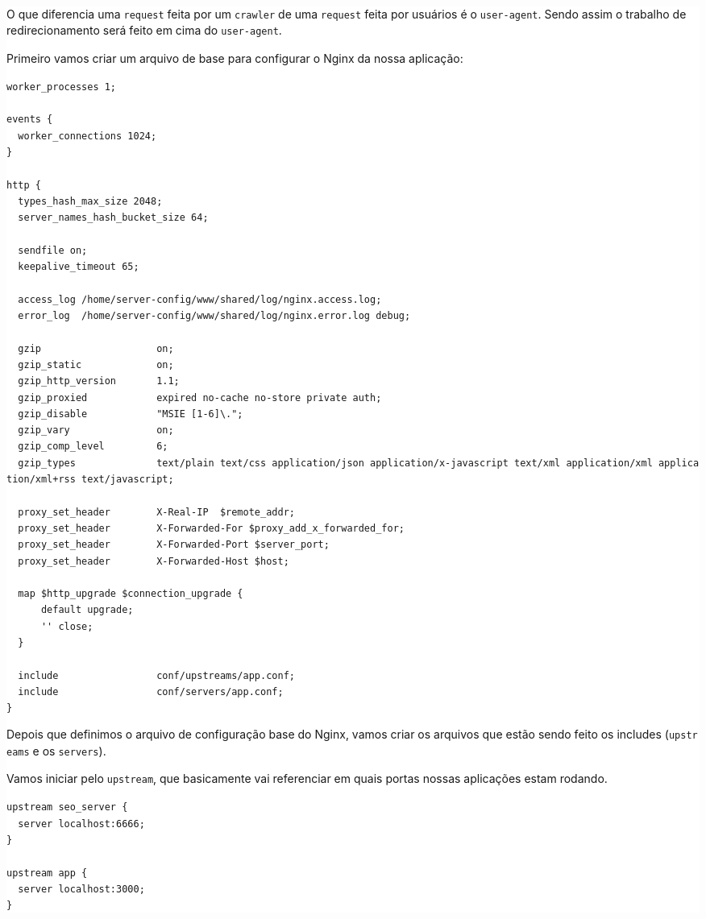O que diferencia uma `request` feita por um `crawler` de uma `request` feita por usuários é o `user-agent`. Sendo assim o trabalho de redirecionamento será feito em cima do `user-agent`.

Primeiro vamos criar um arquivo de base para configurar o Nginx da nossa aplicação:

```nginx
worker_processes 1;

events {
  worker_connections 1024;
}

http {
  types_hash_max_size 2048;
  server_names_hash_bucket_size 64;

  sendfile on;
  keepalive_timeout 65;

  access_log /home/server-config/www/shared/log/nginx.access.log;
  error_log  /home/server-config/www/shared/log/nginx.error.log debug;

  gzip                    on;
  gzip_static             on;
  gzip_http_version       1.1;
  gzip_proxied            expired no-cache no-store private auth;
  gzip_disable            "MSIE [1-6]\.";
  gzip_vary               on;
  gzip_comp_level         6;
  gzip_types              text/plain text/css application/json application/x-javascript text/xml application/xml application/xml+rss text/javascript;

  proxy_set_header        X-Real-IP  $remote_addr;
  proxy_set_header        X-Forwarded-For $proxy_add_x_forwarded_for;
  proxy_set_header        X-Forwarded-Port $server_port;
  proxy_set_header        X-Forwarded-Host $host;

  map $http_upgrade $connection_upgrade {
      default upgrade;
      '' close;
  }

  include                 conf/upstreams/app.conf;
  include                 conf/servers/app.conf;
}
```

Depois que definimos o arquivo de configuração base do Nginx, vamos criar os arquivos que estão sendo feito os includes (`upstreams` e os `servers`).

Vamos iniciar pelo `upstream`, que basicamente vai referenciar em quais portas nossas aplicações estam rodando.

```nginx
upstream seo_server {
  server localhost:6666;
}

upstream app {
  server localhost:3000;
}
```
